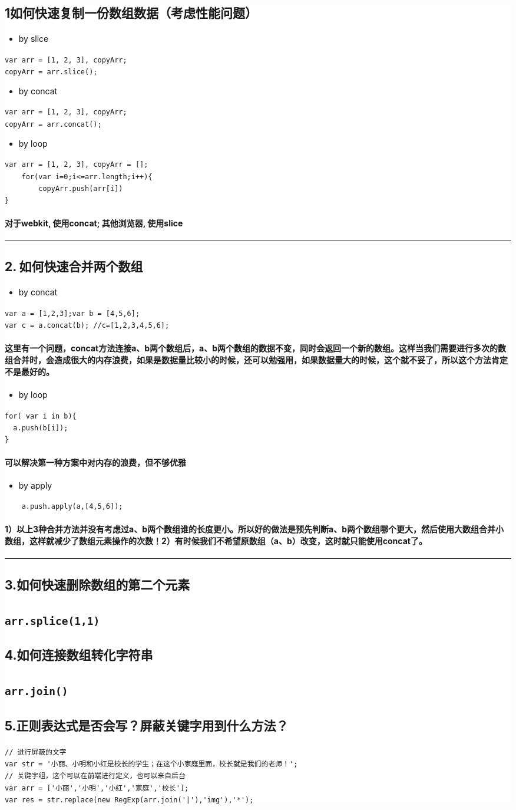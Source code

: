 ## 1如何快速复制一份数组数据（考虑性能问题）
- by slice
```
var arr = [1, 2, 3], copyArr;
copyArr = arr.slice();
```
- by concat
```
var arr = [1, 2, 3], copyArr;
copyArr = arr.concat();

```
- by loop
```
var arr = [1, 2, 3], copyArr = [];
    for(var i=0;i<=arr.length;i++){
	    copyArr.push(arr[i])
}
```
#### 对于webkit, 使用concat; 其他浏览器, 使用slice
---

## 2.	如何快速合并两个数组
- by concat
```
var a = [1,2,3];var b = [4,5,6];
var c = a.concat(b); //c=[1,2,3,4,5,6];
```
#### 这里有一个问题，concat方法连接a、b两个数组后，a、b两个数组的数据不变，同时会返回一个新的数组。这样当我们需要进行多次的数组合并时，会造成很大的内存浪费，如果是数据量比较小的时候，还可以勉强用，如果数据量大的时候，这个就不妥了，所以这个方法肯定不是最好的。
- by loop
```
for( var i in b){
  a.push(b[i]);
}
```
#### 可以解决第一种方案中对内存的浪费，但不够优雅
- by apply
```
    a.push.apply(a,[4,5,6]);
```
#### 1）以上3种合并方法并没有考虑过a、b两个数组谁的长度更小。所以好的做法是预先判断a、b两个数组哪个更大，然后使用大数组合并小数组，这样就减少了数组元素操作的次数！2）有时候我们不希望原数组（a、b）改变，这时就只能使用concat了。
---
## 3.如何快速删除数组的第二个元素
`arr.splice(1,1)`
---
## 4.如何连接数组转化字符串
`arr.join()`
---
## 5.正则表达式是否会写？屏蔽关键字用到什么方法？
```
// 进行屏蔽的文字
var str = '小丽、小明和小红是校长的学生；在这个小家庭里面，校长就是我们的老师！';
// 关键字组，这个可以在前端进行定义，也可以来自后台
var arr = ['小丽','小明','小红','家庭','校长'];
var res = str.replace(new RegExp(arr.join('|'),'img'),'*');
```